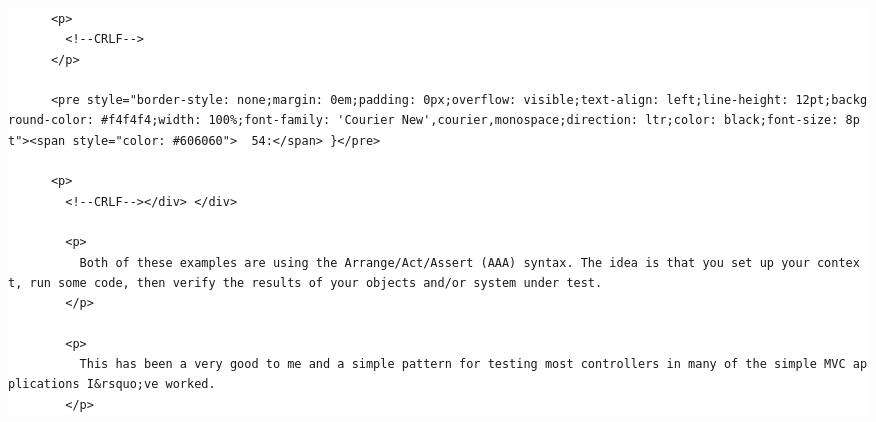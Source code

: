           <p>
            <!--CRLF-->
          </p>
          
          <pre style="border-style: none;margin: 0em;padding: 0px;overflow: visible;text-align: left;line-height: 12pt;background-color: #f4f4f4;width: 100%;font-family: 'Courier New',courier,monospace;direction: ltr;color: black;font-size: 8pt"><span style="color: #606060">  54:</span> }</pre>
          
          <p>
            <!--CRLF--></div> </div> 
            
            <p>
              Both of these examples are using the Arrange/Act/Assert (AAA) syntax. The idea is that you set up your context, run some code, then verify the results of your objects and/or system under test.
            </p>
            
            <p>
              This has been a very good to me and a simple pattern for testing most controllers in many of the simple MVC applications I&rsquo;ve worked.
            </p>